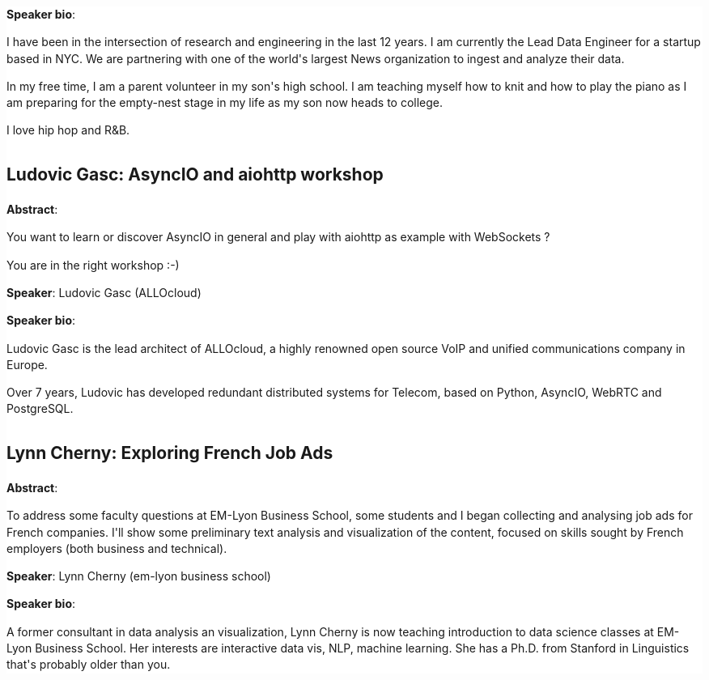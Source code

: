 **Speaker bio**:

<div class='talk-bio'>
I have been in the intersection of research and engineering in the last 12 years.  I am currently the Lead Data Engineer for a startup based in NYC.  We are partnering with one of the world's largest News organization to ingest and analyze their data. 

In my free time, I am a parent volunteer in my son's high school.  I am teaching myself how to knit and how to play the piano as I am preparing for the empty-nest stage in my life as my son now heads to college. 

I love hip hop and R&B. 
</div>


## Ludovic Gasc: AsyncIO and aiohttp workshop

**Abstract**:

<div class='talk-abstract'>
You want to learn or discover AsyncIO in general and play with aiohttp as example with WebSockets ?

You are in the right workshop :-)
</div>

**Speaker**: Ludovic Gasc (ALLOcloud)

**Speaker bio**:

<div class='talk-bio'>
Ludovic Gasc is the lead architect of ALLOcloud, a highly renowned open source VoIP and unified communications company in Europe.

Over 7 years, Ludovic has developed redundant distributed systems for Telecom, based on Python, AsyncIO, WebRTC and PostgreSQL.
</div>


## Lynn Cherny: Exploring French Job Ads

**Abstract**:

<div class='talk-abstract'>
To address some faculty questions at EM-Lyon Business School, some students and I began collecting and analysing job ads for French companies. I'll show some preliminary text analysis and visualization of the content, focused on skills sought by French employers (both business and technical).
</div>

**Speaker**: Lynn Cherny (em-lyon business school)

**Speaker bio**:

<div class='talk-bio'>
A former consultant in data analysis an visualization, Lynn Cherny is now teaching introduction to data science classes at EM-Lyon Business School.  Her interests are interactive data vis, NLP, machine learning.  She has a Ph.D. from Stanford in Linguistics that's probably older than you.

</div>
